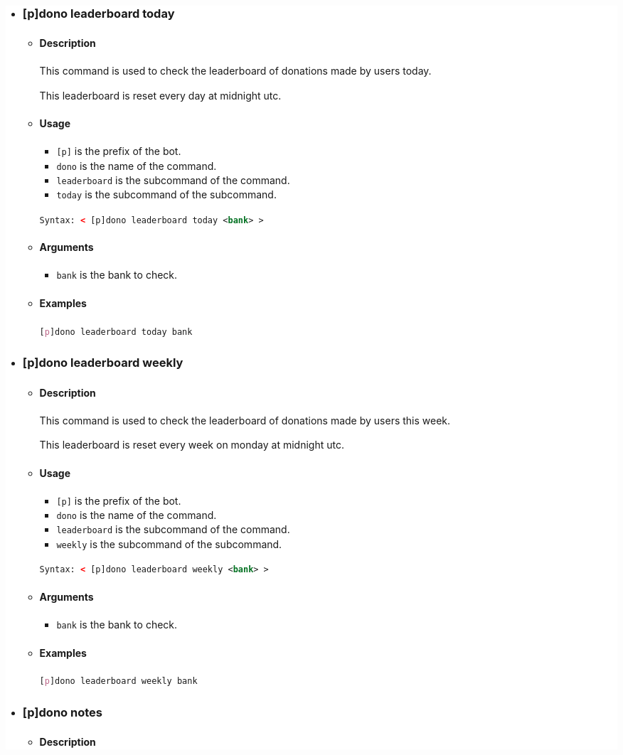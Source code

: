 * ### [p]dono leaderboard today

    * #### Description
    
        This command is used to check the leaderboard of donations made by users today.

        This leaderboard is reset every day at midnight utc.
    
    * #### Usage
    
        * `[p]` is the prefix of the bot.
        * `dono` is the name of the command.
        * `leaderboard` is the subcommand of the command.
        * `today` is the subcommand of the subcommand.
    
        ```xml
        Syntax: < [p]dono leaderboard today <bank> >
        ```
    
    * #### Arguments
    
        * `bank` is the bank to check.
    
    * #### Examples
    
        ```css
        [p]dono leaderboard today bank
        ```

* ### [p]dono leaderboard weekly

    * #### Description
    
        This command is used to check the leaderboard of donations made by users this week.

        This leaderboard is reset every week on monday at midnight utc.
    
    * #### Usage
    
        * `[p]` is the prefix of the bot.
        * `dono` is the name of the command.
        * `leaderboard` is the subcommand of the command.
        * `weekly` is the subcommand of the subcommand.
    
        ```xml
        Syntax: < [p]dono leaderboard weekly <bank> >
        ```
    
    * #### Arguments
    
        * `bank` is the bank to check.
    
    * #### Examples
    
        ```css
        [p]dono leaderboard weekly bank
        ```

* ### [p]dono notes

    * #### Description
    